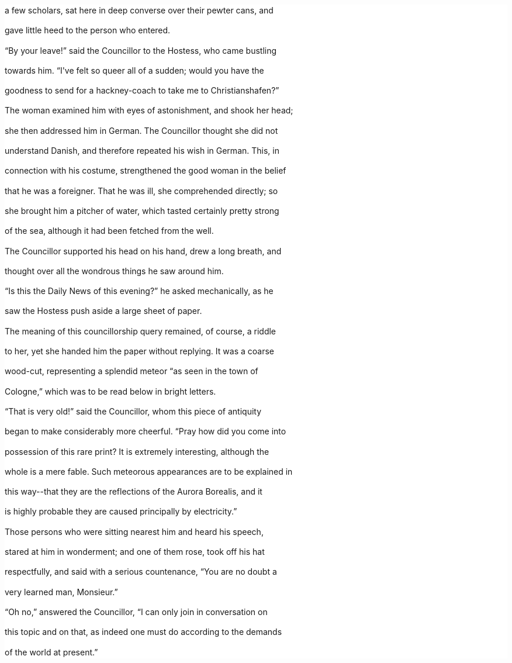 a few scholars, sat here in deep converse over their pewter cans, and

gave little heed to the person who entered.

“By your leave!” said the Councillor to the Hostess, who came bustling

towards him. “I've felt so queer all of a sudden; would you have the

goodness to send for a hackney-coach to take me to Christianshafen?”

The woman examined him with eyes of astonishment, and shook her head;

she then addressed him in German. The Councillor thought she did not

understand Danish, and therefore repeated his wish in German. This, in

connection with his costume, strengthened the good woman in the belief

that he was a foreigner. That he was ill, she comprehended directly; so

she brought him a pitcher of water, which tasted certainly pretty strong

of the sea, although it had been fetched from the well.

The Councillor supported his head on his hand, drew a long breath, and

thought over all the wondrous things he saw around him.

“Is this the Daily News of this evening?” he asked mechanically, as he

saw the Hostess push aside a large sheet of paper.

The meaning of this councillorship query remained, of course, a riddle

to her, yet she handed him the paper without replying. It was a coarse

wood-cut, representing a splendid meteor “as seen in the town of

Cologne,” which was to be read below in bright letters.

“That is very old!” said the Councillor, whom this piece of antiquity

began to make considerably more cheerful. “Pray how did you come into

possession of this rare print? It is extremely interesting, although the

whole is a mere fable. Such meteorous appearances are to be explained in

this way--that they are the reflections of the Aurora Borealis, and it

is highly probable they are caused principally by electricity.”

Those persons who were sitting nearest him and heard his speech,

stared at him in wonderment; and one of them rose, took off his hat

respectfully, and said with a serious countenance, “You are no doubt a

very learned man, Monsieur.”

“Oh no,” answered the Councillor, “I can only join in conversation on

this topic and on that, as indeed one must do according to the demands

of the world at present.”
